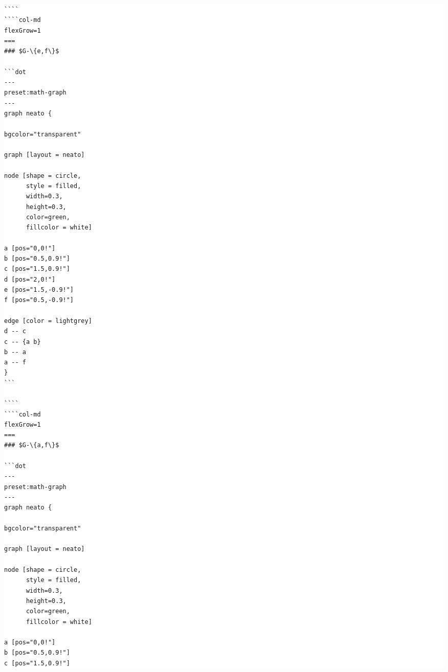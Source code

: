 `````col
````
````col-md
flexGrow=1
===
### $G-\{e,f\}$

```dot
---
preset:math-graph
---
graph neato { 

bgcolor="transparent" 

graph [layout = neato] 

node [shape = circle, 
      style = filled, 
      width=0.3, 
      height=0.3, 
      color=green, 
      fillcolor = white] 

a [pos="0,0!"] 
b [pos="0.5,0.9!"] 
c [pos="1.5,0.9!"] 
d [pos="2,0!"] 
e [pos="1.5,-0.9!"] 
f [pos="0.5,-0.9!"] 

edge [color = lightgrey] 
d -- c
c -- {a b}
b -- a
a -- f
} 
```

````
````col-md
flexGrow=1
===
### $G-\{a,f\}$

```dot 
---
preset:math-graph
---
graph neato { 

bgcolor="transparent" 

graph [layout = neato] 

node [shape = circle, 
      style = filled, 
      width=0.3, 
      height=0.3, 
      color=green, 
      fillcolor = white] 

a [pos="0,0!"] 
b [pos="0.5,0.9!"] 
c [pos="1.5,0.9!"] 
`````

[___COMMENT___]: # (Column with split graph)
[___COMMENT___]: # (Columnt with 4 blocks)
[___COMMENT___]: # (Fisrt 2 blocks)
[___COMMENT___]: # (Last 2 blocks)